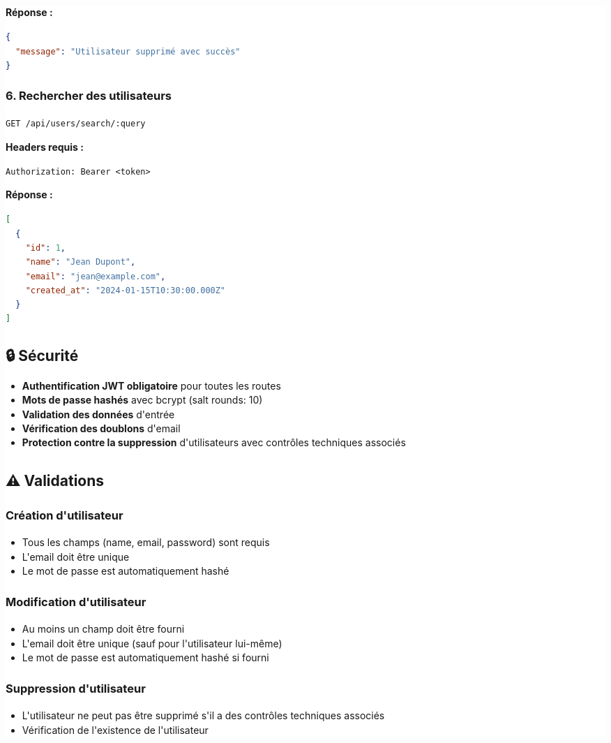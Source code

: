 **Réponse :**
```json
{
  "message": "Utilisateur supprimé avec succès"
}
```

### 6. Rechercher des utilisateurs
```
GET /api/users/search/:query
```
**Headers requis :**
```
Authorization: Bearer <token>
```

**Réponse :**
```json
[
  {
    "id": 1,
    "name": "Jean Dupont",
    "email": "jean@example.com",
    "created_at": "2024-01-15T10:30:00.000Z"
  }
]
```

## 🔒 Sécurité

- **Authentification JWT obligatoire** pour toutes les routes
- **Mots de passe hashés** avec bcrypt (salt rounds: 10)
- **Validation des données** d'entrée
- **Vérification des doublons** d'email
- **Protection contre la suppression** d'utilisateurs avec contrôles techniques associés

## ⚠️ Validations

### Création d'utilisateur
- Tous les champs (name, email, password) sont requis
- L'email doit être unique
- Le mot de passe est automatiquement hashé

### Modification d'utilisateur
- Au moins un champ doit être fourni
- L'email doit être unique (sauf pour l'utilisateur lui-même)
- Le mot de passe est automatiquement hashé si fourni

### Suppression d'utilisateur
- L'utilisateur ne peut pas être supprimé s'il a des contrôles techniques associés
- Vérification de l'existence de l'utilisateur
